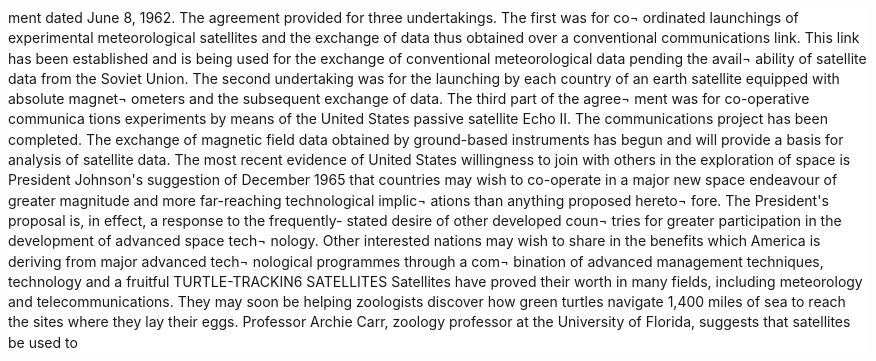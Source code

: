 ment dated June 8, 1962.
The agreement provided for three
undertakings. The first was for co¬
ordinated launchings of experimental
meteorological satellites and the
exchange of data thus obtained over a
conventional communications link. This
link has been established and is being
used for the exchange of conventional
meteorological data pending the avail¬
ability of satellite data from the Soviet
Union.
The second undertaking was for the
launching by each country of an earth
satellite equipped with absolute magnet¬
ometers and the subsequent exchange
of data. The third part of the agree¬
ment was for co-operative communica
tions experiments by means of the
United States passive satellite Echo II.
The communications project has been
completed. The exchange of magnetic
field data obtained by ground-based
instruments has begun and will provide
a basis for analysis of satellite data.
The most recent evidence of United
States willingness to join with others
in the exploration of space is
President Johnson's suggestion of
December 1965 that countries may wish
to co-operate in a major new space
endeavour of greater magnitude and
more far-reaching technological implic¬
ations than anything proposed hereto¬
fore. The President's proposal is, in
effect, a response to the frequently-
stated desire of other developed coun¬
tries for greater participation in the
development of advanced space tech¬
nology.
Other interested nations may wish
to share in the benefits which America
is deriving from major advanced tech¬
nological programmes through a com¬
bination of advanced management
techniques, technology and a fruitful
TURTLE-TRACKIN6
SATELLITES
Satellites have proved
their worth in many
fields, including
meteorology and
telecommunications.
They may soon be helping
zoologists discover how
green turtles navigate
1,400 miles of sea
to reach the sites where
they lay their eggs.
Professor Archie Carr,
zoology professor at
the University of
Florida, suggests that
satellites be used to